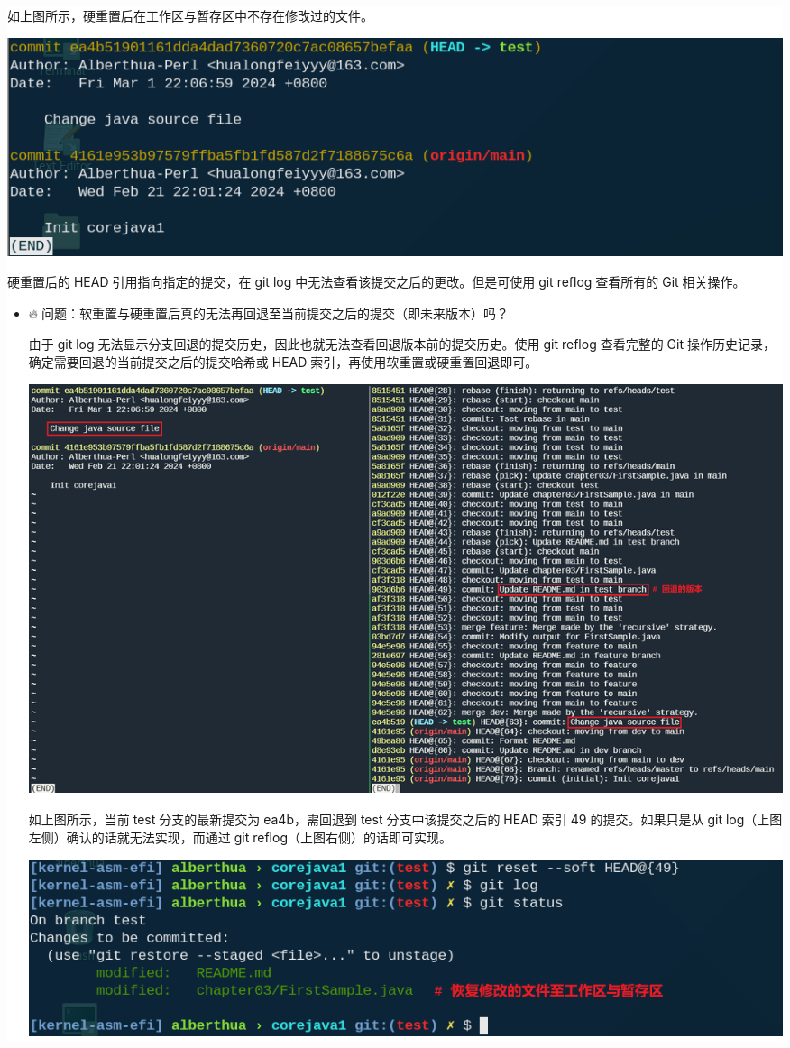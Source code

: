   如上图所示，硬重置后在工作区与暂存区中不存在修改过的文件。
  
  ![](https://github.com/Alberthua-Perl/tech-docs/blob/master/images/git-basic-command/git-reset-hard-4.png)
  
  硬重置后的 HEAD 引用指向指定的提交，在 git log 中无法查看该提交之后的更改。但是可使用 git reflog 查看所有的 Git 相关操作。

- 🔥 问题：软重置与硬重置后真的无法再回退至当前提交之后的提交（即未来版本）吗？
  
  由于 git log 无法显示分支回退的提交历史，因此也就无法查看回退版本前的提交历史。使用 git reflog 查看完整的 Git 操作历史记录，确定需要回退的当前提交之后的提交哈希或 HEAD 索引，再使用软重置或硬重置回退即可。
  
  ![](https://github.com/Alberthua-Perl/tech-docs/blob/master/images/git-basic-command/git-log-reflog-1.png)
  
  如上图所示，当前 test 分支的最新提交为 ea4b，需回退到 test 分支中该提交之后的 HEAD 索引 49 的提交。如果只是从 git log（上图左侧）确认的话就无法实现，而通过 git reflog（上图右侧）的话即可实现。
  
  ![](https://github.com/Alberthua-Perl/tech-docs/blob/master/images/git-basic-command/git-log-reflog-2.png)
  